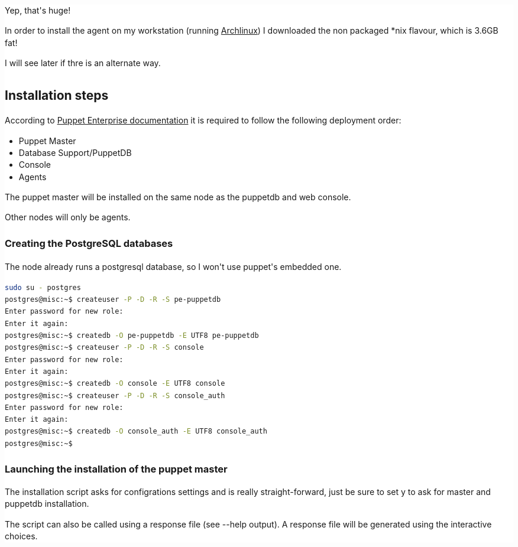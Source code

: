 Yep, that's huge!

In order to install the agent on my workstation (running
[Archlinux](https://archlinux.org)) I downloaded the non packaged *nix flavour,
which is 3.6GB fat!

I will see later if thre is an alternate way.

## Installation steps

According to 
[Puppet Enterprise documentation](http://docs.puppetlabs.com/pe/latest/install_system_requirements.html)
it is required to follow the following deployment order:

* Puppet Master
* Database Support/PuppetDB
* Console
* Agents

The puppet master will be installed on the same node as the puppetdb and web
console.

Other nodes will only be agents.

### Creating the PostgreSQL databases

The node already runs a postgresql database, so I won't use puppet's embedded one.

``` sh PostregreSQL database creation
sudo su - postgres
postgres@misc:~$ createuser -P -D -R -S pe-puppetdb
Enter password for new role:
Enter it again: 
postgres@misc:~$ createdb -O pe-puppetdb -E UTF8 pe-puppetdb
postgres@misc:~$ createuser -P -D -R -S console
Enter password for new role: 
Enter it again: 
postgres@misc:~$ createdb -O console -E UTF8 console
postgres@misc:~$ createuser -P -D -R -S console_auth
Enter password for new role:
Enter it again: 
postgres@misc:~$ createdb -O console_auth -E UTF8 console_auth
postgres@misc:~$
```

### Launching the installation of the puppet master

The installation script asks for configrations settings and is really
straight-forward, just be sure to set y to ask for master and puppetdb
installation.

The script can also be called using a response file (see --help output).
A response file will be generated using the interactive choices.

